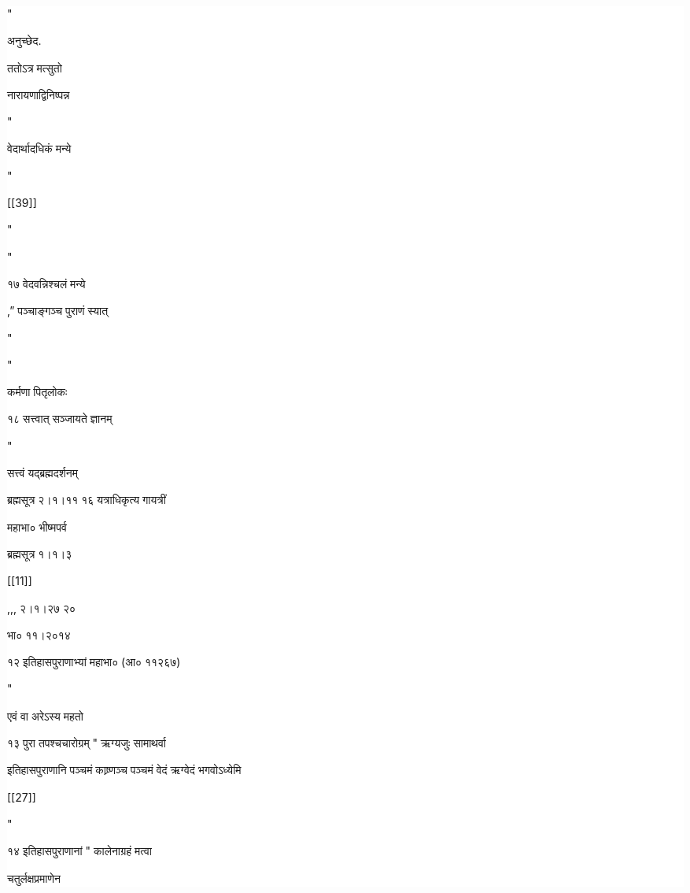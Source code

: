 " 

अनुच्छेद. 

ततोऽत्र मत्सुतो 

नारायणाद्विनिष्पन्न 

" 

वेदार्थादधिकं मन्ये 

" 

[[39]]

" 

" 

१७ वेदवन्निश्चलं मन्ये 

,” पञ्चाङ्गञ्च पुराणं स्यात् 

" 

" 

कर्मणा पितृलोकः 

१८ सत्त्वात् सञ्जायते ज्ञानम् 

" 

सत्त्वं यद्ब्रह्मदर्शनम् 

ब्रह्मसूत्र २।१।११ १६ यत्राधिकृत्य गायत्रीं 

महाभा० भीष्मपर्व 

ब्रह्मसूत्र १।१।३ 

[[11]]

,,, २।१।२७ २० 

भा० ११।२०१४ 

१२ इतिहासपुराणाभ्यां महाभा० (आ० ११२६७) 

" 

एवं वा अरेऽस्य महतो 

१३ पुरा तपश्चचारोग्रम् " ऋग्यजुः सामाथर्वा 

इतिहासपुराणानि पञ्चमं काष्र्णञ्च पञ्चमं वेदं ऋग्वेदं भगवोऽध्येमि 

[[27]]

" 

१४ इतिहासपुराणानां " कालेनाग्रहं मत्वा 

चतुर्लक्षप्रमाणेन 
